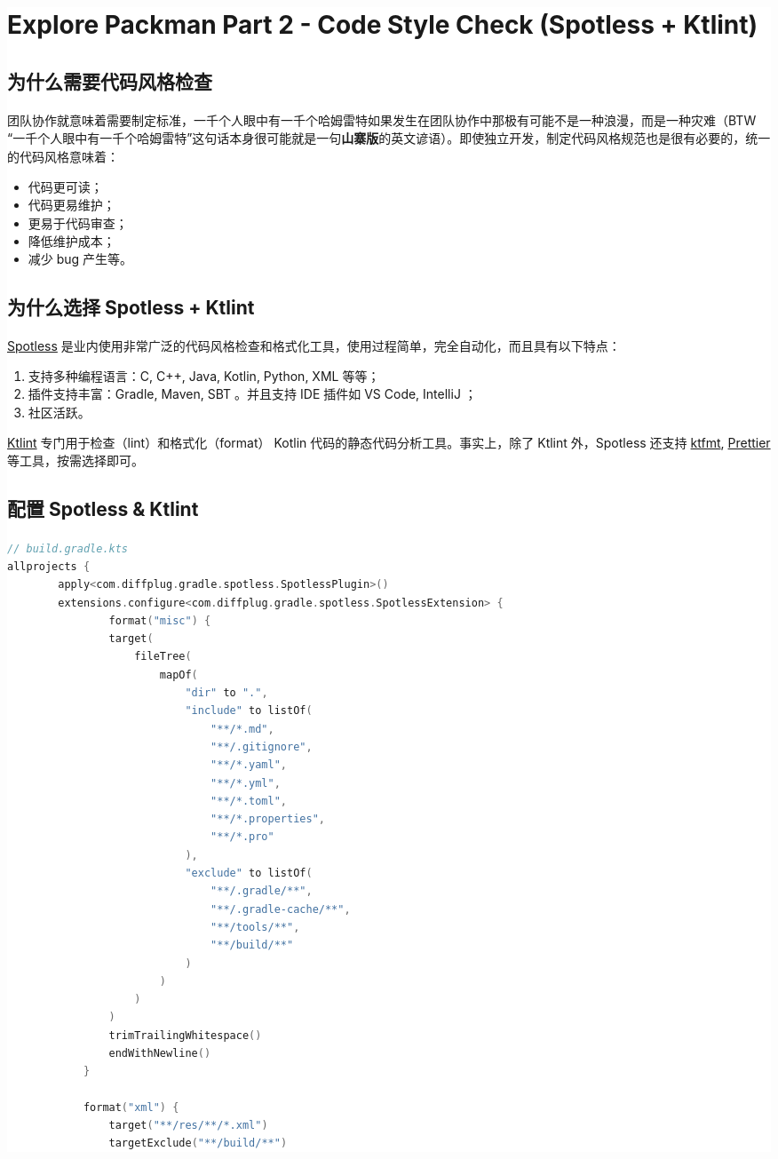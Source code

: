 # Explore Packman Part 2 - Code Style Check (Spotless + Ktlint)

## 为什么需要代码风格检查

团队协作就意味着需要制定标准，一千个人眼中有一千个哈姆雷特如果发生在团队协作中那极有可能不是一种浪漫，而是一种灾难（BTW “一千个人眼中有一千个哈姆雷特”这句话本身很可能就是一句**山寨版**的英文谚语）。即使独立开发，制定代码风格规范也是很有必要的，统一的代码风格意味着：

- 代码更可读；
- 代码更易维护；
- 更易于代码审查；
- 降低维护成本；
- 减少 bug 产生等。

## 为什么选择 Spotless + Ktlint

[Spotless](https://github.com/diffplug/spotless) 是业内使用非常广泛的代码风格检查和格式化工具，使用过程简单，完全自动化，而且具有以下特点：

1. 支持多种编程语言：C, C++, Java, Kotlin, Python, XML 等等；
2. 插件支持丰富：Gradle, Maven, SBT 。并且支持 IDE 插件如 VS Code, IntelliJ ；
3. 社区活跃。

[Ktlint](https://github.com/pinterest/ktlint) 专门用于检查（lint）和格式化（format） Kotlin 代码的静态代码分析工具。事实上，除了 Ktlint 外，Spotless 还支持 [ktfmt](https://github.com/facebookincubator/ktfmt), [Prettier](https://prettier.io/) 等工具，按需选择即可。

## 配置 Spotless & Ktlint

```kotlin
// build.gradle.kts
allprojects {
		apply<com.diffplug.gradle.spotless.SpotlessPlugin>()
		extensions.configure<com.diffplug.gradle.spotless.SpotlessExtension> {
				format("misc") {
		        target(
		            fileTree(
		                mapOf(
		                    "dir" to ".",
		                    "include" to listOf(
		                        "**/*.md",
		                        "**/.gitignore",
		                        "**/*.yaml",
		                        "**/*.yml",
		                        "**/*.toml",
		                        "**/*.properties",
		                        "**/*.pro"
		                    ),
		                    "exclude" to listOf(
		                        "**/.gradle/**",
		                        "**/.gradle-cache/**",
		                        "**/tools/**",
		                        "**/build/**"
		                    )
		                )
		            )
		        )
		        trimTrailingWhitespace()
		        endWithNewline()
		    }
		
		    format("xml") {
		        target("**/res/**/*.xml")
		        targetExclude("**/build/**")
```